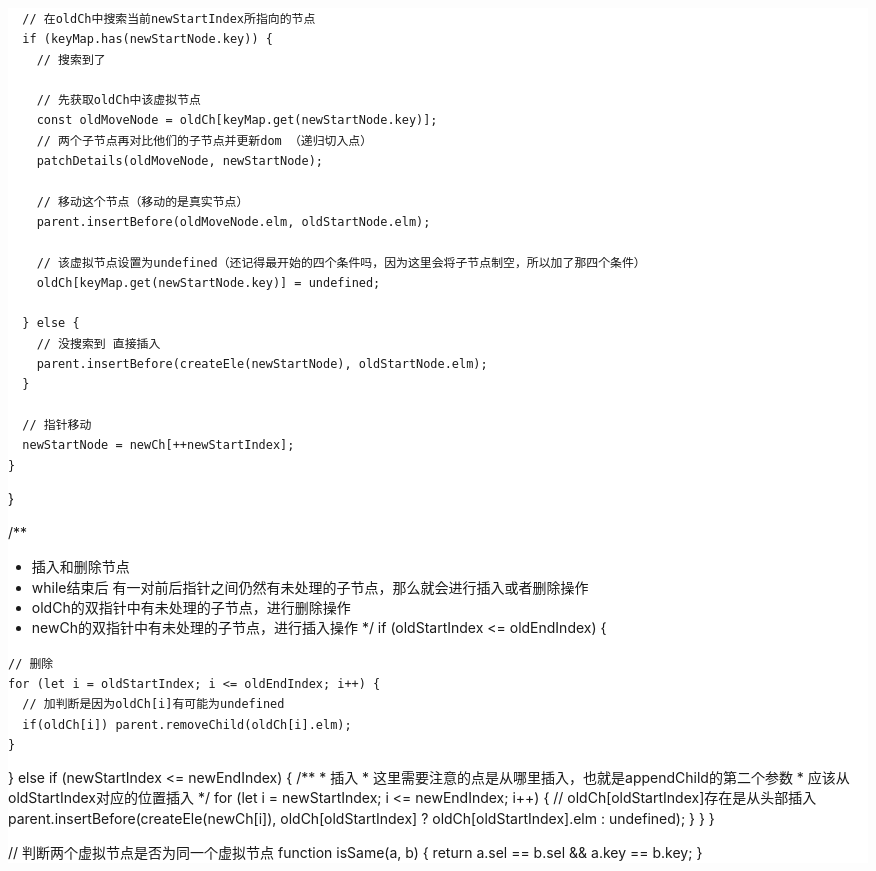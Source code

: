       // 在oldCh中搜索当前newStartIndex所指向的节点
      if (keyMap.has(newStartNode.key)) {
        // 搜索到了
    
        // 先获取oldCh中该虚拟节点
        const oldMoveNode = oldCh[keyMap.get(newStartNode.key)];
        // 两个子节点再对比他们的子节点并更新dom （递归切入点）
        patchDetails(oldMoveNode, newStartNode);
    
        // 移动这个节点（移动的是真实节点）
        parent.insertBefore(oldMoveNode.elm, oldStartNode.elm);
    
        // 该虚拟节点设置为undefined（还记得最开始的四个条件吗，因为这里会将子节点制空，所以加了那四个条件）
        oldCh[keyMap.get(newStartNode.key)] = undefined;
          
      } else {
        // 没搜索到 直接插入
        parent.insertBefore(createEle(newStartNode), oldStartNode.elm);
      }
    
      // 指针移动
      newStartNode = newCh[++newStartIndex];
    }
  }

  /**
   * 插入和删除节点
   * while结束后 有一对前后指针之间仍然有未处理的子节点，那么就会进行插入或者删除操作
   * oldCh的双指针中有未处理的子节点，进行删除操作
   * newCh的双指针中有未处理的子节点，进行插入操作
      */
    if (oldStartIndex <= oldEndIndex) {

    // 删除
    for (let i = oldStartIndex; i <= oldEndIndex; i++) {
      // 加判断是因为oldCh[i]有可能为undefined
      if(oldCh[i]) parent.removeChild(oldCh[i].elm);
    }
  } else if (newStartIndex <= newEndIndex) {
    /**
     * 插入
     * 这里需要注意的点是从哪里插入，也就是appendChild的第二个参数
     * 应该从oldStartIndex对应的位置插入
     */
    for (let i = newStartIndex; i <= newEndIndex; i++) {
      // oldCh[oldStartIndex]存在是从头部插入
      parent.insertBefore(createEle(newCh[i]), oldCh[oldStartIndex] ? oldCh[oldStartIndex].elm : undefined);
    }
  }
}

// 判断两个虚拟节点是否为同一个虚拟节点
function isSame(a, b) {
  return a.sel == b.sel && a.key == b.key;
}
